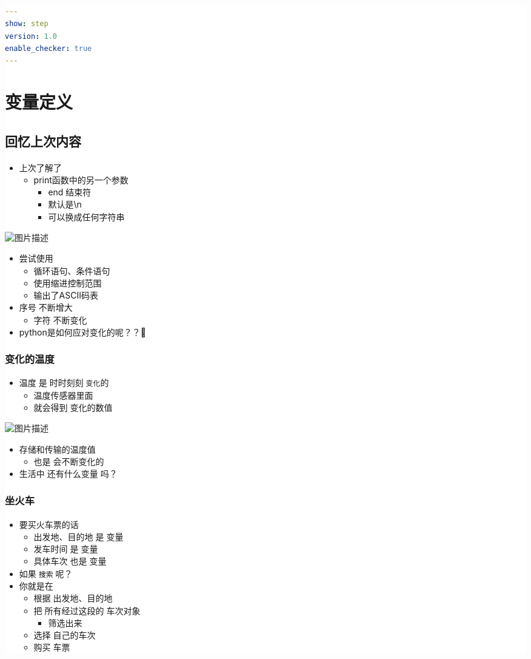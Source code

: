 ```yaml
---
show: step
version: 1.0
enable_checker: true
---
```


# 变量定义

## 回忆上次内容

- 上次了解了 
	- print函数中的另一个参数
		- end 结束符
		- 默认是\n
		- 可以换成任何字符串

![图片描述](https://doc.shiyanlou.com/courses/uid1190679-20240318-1710747209825)

- 尝试使用
	- 循环语句、条件语句
	- 使用缩进控制范围
	- 输出了ASCII码表
- 序号 不断增大	
	- 字符 不断变化
- python是如何应对变化的呢？？🤔

### 变化的温度

- 温度 是 时时刻刻 `变化`的
	- 温度传感器里面
	- 就会得到 变化的数值

![图片描述](https://doc.shiyanlou.com/courses/uid1190679-20220326-1648283503900)

- 存储和传输的温度值 
	- 也是 会不断变化的
- 生活中 还有什么变量 吗？

### 坐火车

- 要买火车票的话
	- 出发地、目的地 是 变量
	- 发车时间 是 变量
	- 具体车次 也是 变量
- 如果 `搜索` 呢？
- 你就是在
	- 根据 出发地、目的地
	- 把 所有经过这段的 车次对象
		- 筛选出来
	- 选择 自己的车次 
	- 购买 车票
